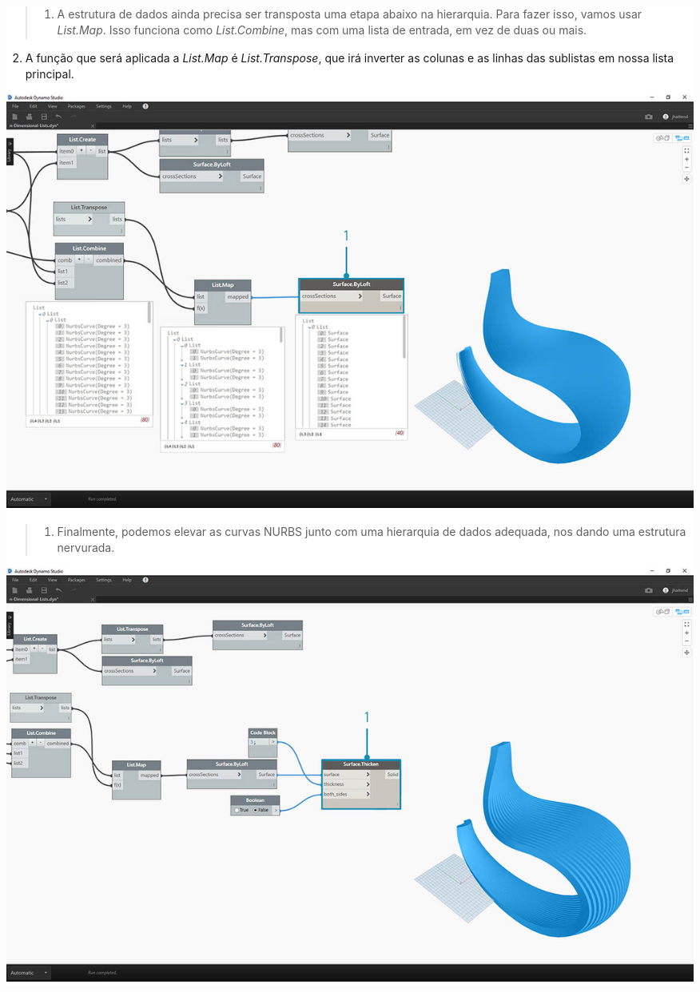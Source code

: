 > 1. A estrutura de dados ainda precisa ser transposta uma etapa abaixo na hierarquia. Para fazer isso, vamos usar *List.Map*. Isso funciona como *List.Combine*, mas com uma lista de entrada, em vez de duas ou mais.
2. A função que será aplicada a *List.Map* é *List.Transpose*, que irá inverter as colunas e as linhas das sublistas em nossa lista principal.

![Exercício](images/6-4/Exercise/C/04.jpg)

> 1. Finalmente, podemos elevar as curvas NURBS junto com uma hierarquia de dados adequada, nos dando uma estrutura nervurada.

![Exercício](images/6-4/Exercise/C/03.jpg)